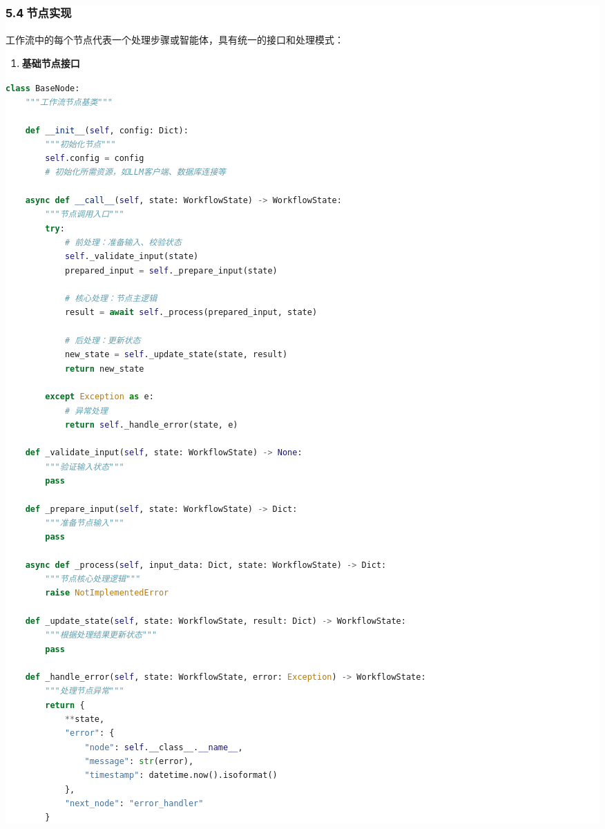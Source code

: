 ### 5.4 节点实现

工作流中的每个节点代表一个处理步骤或智能体，具有统一的接口和处理模式：

1. **基础节点接口**

```python
class BaseNode:
    """工作流节点基类"""
    
    def __init__(self, config: Dict):
        """初始化节点"""
        self.config = config
        # 初始化所需资源，如LLM客户端、数据库连接等
    
    async def __call__(self, state: WorkflowState) -> WorkflowState:
        """节点调用入口"""
        try:
            # 前处理：准备输入、校验状态
            self._validate_input(state)
            prepared_input = self._prepare_input(state)
            
            # 核心处理：节点主逻辑
            result = await self._process(prepared_input, state)
            
            # 后处理：更新状态
            new_state = self._update_state(state, result)
            return new_state
            
        except Exception as e:
            # 异常处理
            return self._handle_error(state, e)
    
    def _validate_input(self, state: WorkflowState) -> None:
        """验证输入状态"""
        pass
        
    def _prepare_input(self, state: WorkflowState) -> Dict:
        """准备节点输入"""
        pass
        
    async def _process(self, input_data: Dict, state: WorkflowState) -> Dict:
        """节点核心处理逻辑"""
        raise NotImplementedError
        
    def _update_state(self, state: WorkflowState, result: Dict) -> WorkflowState:
        """根据处理结果更新状态"""
        pass
        
    def _handle_error(self, state: WorkflowState, error: Exception) -> WorkflowState:
        """处理节点异常"""
        return {
            **state,
            "error": {
                "node": self.__class__.__name__,
                "message": str(error),
                "timestamp": datetime.now().isoformat()
            },
            "next_node": "error_handler"
        }
```
